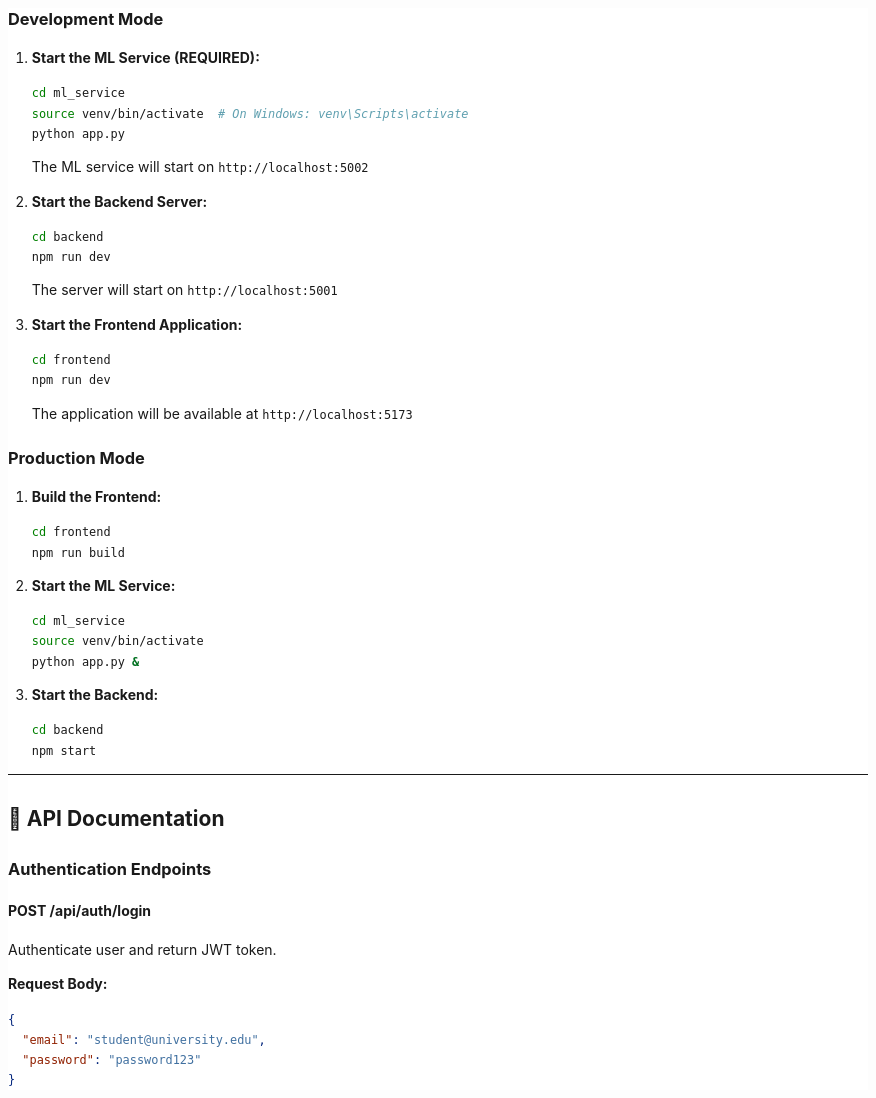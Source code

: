 ### Development Mode

1. **Start the ML Service (REQUIRED):**
   ```bash
   cd ml_service
   source venv/bin/activate  # On Windows: venv\Scripts\activate
   python app.py
   ```
   The ML service will start on `http://localhost:5002`

2. **Start the Backend Server:**
   ```bash
   cd backend
   npm run dev
   ```
   The server will start on `http://localhost:5001`

3. **Start the Frontend Application:**
   ```bash
   cd frontend
   npm run dev
   ```
   The application will be available at `http://localhost:5173`

### Production Mode

1. **Build the Frontend:**
   ```bash
   cd frontend
   npm run build
   ```

2. **Start the ML Service:**
   ```bash
   cd ml_service
   source venv/bin/activate
   python app.py &
   ```

3. **Start the Backend:**
   ```bash
   cd backend
   npm start
   ```

---

## 🔌 API Documentation

### Authentication Endpoints

#### POST /api/auth/login
Authenticate user and return JWT token.

**Request Body:**
```json
{
  "email": "student@university.edu",
  "password": "password123"
}
```
